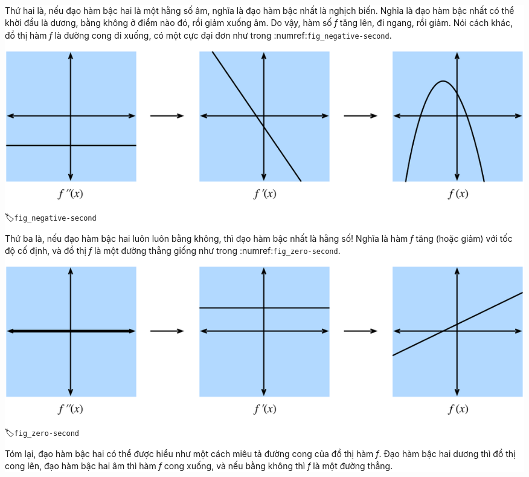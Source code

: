 


Thứ hai là, nếu đạo hàm bậc hai là một hằng số âm, nghĩa là đạo hàm bậc nhất là nghịch biến.
Nghĩa là đạo hàm bậc nhất có thể khời đầu là dương, bằng không ở điểm nào đó, rồi giảm xuống âm.
Do vậy, hàm số $f$ tăng lên, đi ngang, rồi giảm.
Nói cách khác, đồ thị hàm $f$ là đường cong đi xuống, có một cực đại đơn như trong :numref:`fig_negative-second`.



![Nếu giả định đạo hàm bậc hai là một hằng số âm, thì đạo hàm bậc nhất nghịch biến, nghĩa là hàm số có một cực đại.](../img/negSecDer.svg)
:label:`fig_negative-second`




Thứ ba là, nếu đạo hàm bậc hai luôn luôn bằng không, thì đạo hàm bậc nhất là hằng số!
Nghĩa là hàm $f$ tăng (hoặc giảm) với tốc độ cố định, và đồ thị $f$ là một đường thẳng giống như trong :numref:`fig_zero-second`.



![Nếu ta giả định đạo hàm bậc hai bằng không, thì đạo hàm bậc nhất là hằng số, nên đồ thị hàm này là một đường thẳng.](../img/zeroSecDer.svg)
:label:`fig_zero-second`



Tóm lại, đạo hàm bậc hai có thể được hiểu như một cách miêu tả đường cong của đồ thị hàm $f$.
Đạo hàm bậc hai dương thì đồ thị cong lên, đạo hàm bậc hai âm thì hàm $f$ cong xuống, và nếu bằng không thì $f$ là một đường thẳng.
